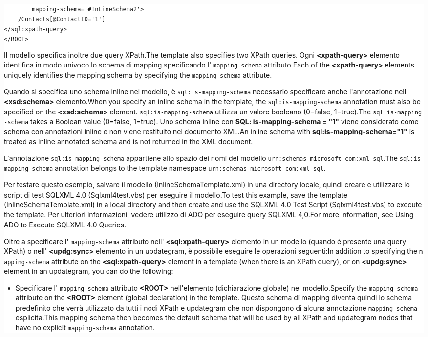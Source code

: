 ```  
        mapping-schema='#InLineSchema2'>  
    /Contacts[@ContactID='1']  
</sql:xpath-query>  
</ROOT>  
```  
  
 <span data-ttu-id="775a6-122">Il modello specifica inoltre due query XPath.</span><span class="sxs-lookup"><span data-stu-id="775a6-122">The template also specifies two XPath queries.</span></span> <span data-ttu-id="775a6-123">Ogni **\<xpath-query>** elemento identifica in modo univoco lo schema di mapping specificando l' `mapping-schema` attributo.</span><span class="sxs-lookup"><span data-stu-id="775a6-123">Each of the **\<xpath-query>** elements uniquely identifies the mapping schema by specifying the `mapping-schema` attribute.</span></span>  
  
 <span data-ttu-id="775a6-124">Quando si specifica uno schema inline nel modello, è `sql:is-mapping-schema` necessario specificare anche l'annotazione nell' **\<xsd:schema>** elemento.</span><span class="sxs-lookup"><span data-stu-id="775a6-124">When you specify an inline schema in the template, the `sql:is-mapping-schema` annotation must also be specified on the **\<xsd:schema>** element.</span></span> <span data-ttu-id="775a6-125">`sql:is-mapping-schema` utilizza un valore booleano (0=false, 1=true).</span><span class="sxs-lookup"><span data-stu-id="775a6-125">The `sql:is-mapping-schema` takes a Boolean value (0=false, 1=true).</span></span> <span data-ttu-id="775a6-126">Uno schema inline con **SQL: is-mapping-schema = "1"** viene considerato come schema con annotazioni inline e non viene restituito nel documento XML.</span><span class="sxs-lookup"><span data-stu-id="775a6-126">An inline schema with **sql:is-mapping-schema="1"** is treated as inline annotated schema and is not returned in the XML document.</span></span>  
  
 <span data-ttu-id="775a6-127">L'annotazione `sql:is-mapping-schema` appartiene allo spazio dei nomi del modello `urn:schemas-microsoft-com:xml-sql`.</span><span class="sxs-lookup"><span data-stu-id="775a6-127">The `sql:is-mapping-schema` annotation belongs to the template namespace `urn:schemas-microsoft-com:xml-sql`.</span></span>  
  
 <span data-ttu-id="775a6-128">Per testare questo esempio, salvare il modello (InlineSchemaTemplate.xml) in una directory locale, quindi creare e utilizzare lo script di test SQLXML 4.0 (Sqlxml4test.vbs) per eseguire il modello.</span><span class="sxs-lookup"><span data-stu-id="775a6-128">To test this example, save the template (InlineSchemaTemplate.xml) in a local directory and then create and use the SQLXML 4.0 Test Script (Sqlxml4test.vbs) to execute the template.</span></span> <span data-ttu-id="775a6-129">Per ulteriori informazioni, vedere [utilizzo di ADO per eseguire query SQLXML 4,0](../using-ado-to-execute-sqlxml-4-0-queries.md).</span><span class="sxs-lookup"><span data-stu-id="775a6-129">For more information, see [Using ADO to Execute SQLXML 4.0 Queries](../using-ado-to-execute-sqlxml-4-0-queries.md).</span></span>  
  
 <span data-ttu-id="775a6-130">Oltre a specificare l' `mapping-schema` attributo nell' **\<sql:xpath-query>** elemento in un modello (quando è presente una query XPath) o nell' **\<updg:sync>** elemento in un updategram, è possibile eseguire le operazioni seguenti:</span><span class="sxs-lookup"><span data-stu-id="775a6-130">In addition to specifying the `mapping-schema` attribute on the **\<sql:xpath-query>** element in a template (when there is an XPath query), or on **\<updg:sync>** element in an updategram, you can do the following:</span></span>  
  
-   <span data-ttu-id="775a6-131">Specificare l' `mapping-schema` attributo **\<ROOT>** nell'elemento (dichiarazione globale) nel modello.</span><span class="sxs-lookup"><span data-stu-id="775a6-131">Specify the `mapping-schema` attribute on the **\<ROOT>** element (global declaration) in the template.</span></span> <span data-ttu-id="775a6-132">Questo schema di mapping diventa quindi lo schema predefinito che verrà utilizzato da tutti i nodi XPath e updategram che non dispongono di alcuna annotazione `mapping-schema` esplicita.</span><span class="sxs-lookup"><span data-stu-id="775a6-132">This mapping schema then becomes the default schema that will be used by all XPath and updategram nodes that have no explicit `mapping-schema` annotation.</span></span>  
  